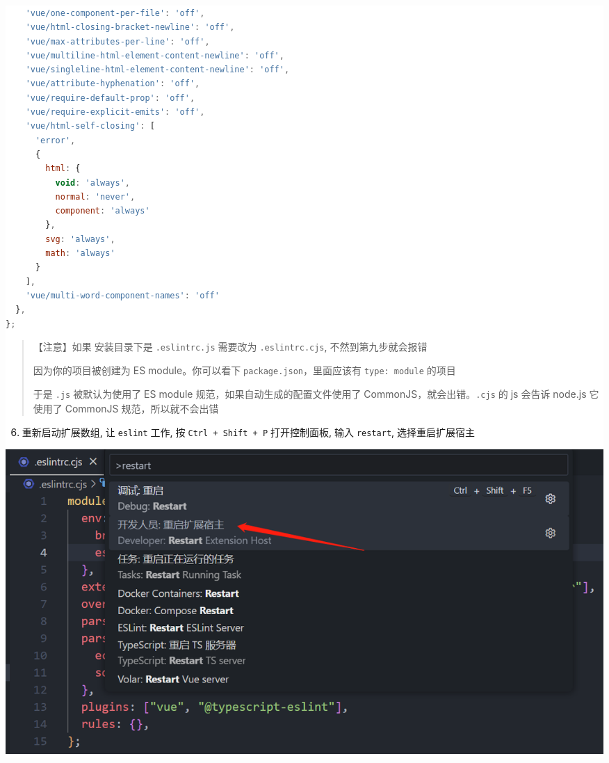 ```javascript
    'vue/one-component-per-file': 'off',
    'vue/html-closing-bracket-newline': 'off',
    'vue/max-attributes-per-line': 'off',
    'vue/multiline-html-element-content-newline': 'off',
    'vue/singleline-html-element-content-newline': 'off',
    'vue/attribute-hyphenation': 'off',
    'vue/require-default-prop': 'off',
    'vue/require-explicit-emits': 'off',
    'vue/html-self-closing': [
      'error',
      {
        html: {
          void: 'always',
          normal: 'never',
          component: 'always'
        },
        svg: 'always',
        math: 'always'
      }
    ],
    'vue/multi-word-component-names': 'off'
  },
};
```



> 【注意】如果 安装目录下是 `.eslintrc.js` 需要改为 `.eslintrc.cjs`, 不然到第九步就会报错
>
> 因为你的项目被创建为 ES module。你可以看下 `package.json`，里面应该有 `type: module` 的项目
>
> 于是 `.js` 被默认为使用了 ES module 规范，如果自动生成的配置文件使用了 CommonJS，就会出错。`.cjs` 的 js 会告诉 node.js 它使用了 CommonJS 规范，所以就不会出错



6. 重新启动扩展数组, 让 `eslint` 工作, 按 `Ctrl + Shift + P` 打开控制面板, 输入 `restart`, 选择重启扩展宿主

![image-20230305214547292](./assets/image-20230305214547292.png)	
